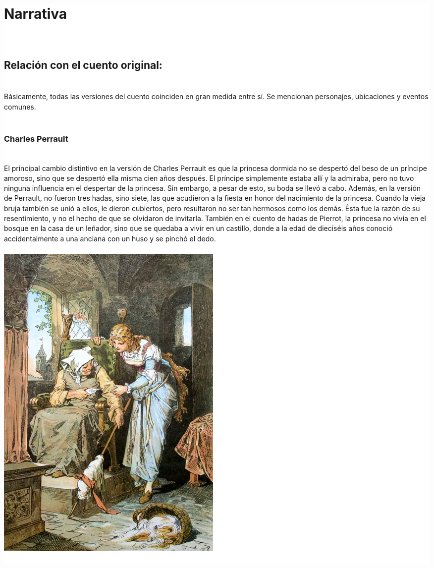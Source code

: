 Narrativa
=========
<br>

Relación con el cuento original:
--------------------------------
<br>
Básicamente, todas las versiones del cuento coinciden en gran medida entre sí. Se mencionan personajes, ubicaciones y eventos comunes.  
<br>
<br>

### Charles Perrault
<br>
El principal cambio distintivo en la versión de Charles Perrault es que la princesa dormida no se despertó del beso de un príncipe amoroso, sino que se despertó ella misma cien años después. El príncipe simplemente estaba allí y la admiraba, pero no tuvo ninguna influencia en el despertar de la princesa. Sin embargo, a pesar de esto, su boda se llevó a cabo. Además, en la versión de Perrault, no fueron tres hadas, sino siete, las que acudieron a la fiesta en honor del nacimiento de la princesa. Cuando la vieja bruja también se unió a ellos, le dieron cubiertos, pero resultaron no ser tan hermosos como los demás. Ésta fue la razón de su resentimiento, y no el hecho de que se olvidaron de invitarla. También en el cuento de hadas de Pierrot, la princesa no vivía en el bosque en la casa de un leñador, sino que se quedaba a vivir en un castillo, donde a la edad de dieciséis años conoció accidentalmente a una anciana con un huso y se pinchó el dedo.
<br>
<br>
<img title="a title" alt="Alt text" src="Images/Charles_Perrault.png">
<br>
<br>
